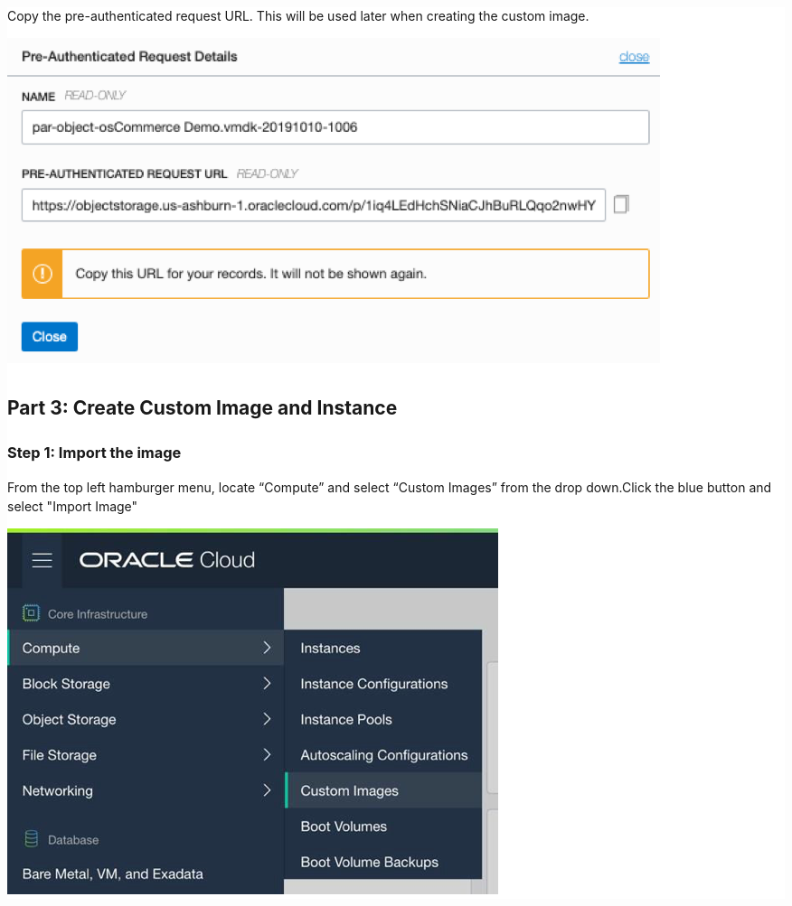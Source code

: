 Copy the pre-authenticated request URL. This will be used later when creating the custom image.

![](./images/34.png "")

## Part 3: Create Custom Image and Instance

### **Step 1:** Import the image
From the top left hamburger menu, locate “Compute” and select “Custom Images” from the
drop down.Click the blue button and select "Import Image"

![](./images/35.png "")